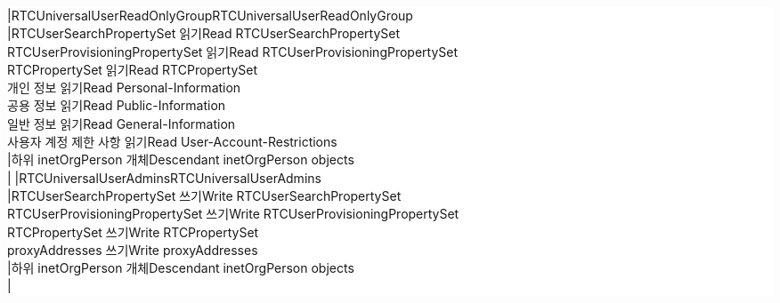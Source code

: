 |<span data-ttu-id="b16c5-274">RTCUniversalUserReadOnlyGroup</span><span class="sxs-lookup"><span data-stu-id="b16c5-274">RTCUniversalUserReadOnlyGroup</span></span>  <br/> |<span data-ttu-id="b16c5-275">RTCUserSearchPropertySet 읽기</span><span class="sxs-lookup"><span data-stu-id="b16c5-275">Read RTCUserSearchPropertySet</span></span>  <br/> <span data-ttu-id="b16c5-276">RTCUserProvisioningPropertySet 읽기</span><span class="sxs-lookup"><span data-stu-id="b16c5-276">Read RTCUserProvisioningPropertySet</span></span>  <br/> <span data-ttu-id="b16c5-277">RTCPropertySet 읽기</span><span class="sxs-lookup"><span data-stu-id="b16c5-277">Read RTCPropertySet</span></span>  <br/> <span data-ttu-id="b16c5-278">개인 정보 읽기</span><span class="sxs-lookup"><span data-stu-id="b16c5-278">Read Personal-Information</span></span>  <br/> <span data-ttu-id="b16c5-279">공용 정보 읽기</span><span class="sxs-lookup"><span data-stu-id="b16c5-279">Read Public-Information</span></span>  <br/> <span data-ttu-id="b16c5-280">일반 정보 읽기</span><span class="sxs-lookup"><span data-stu-id="b16c5-280">Read General-Information</span></span>  <br/> <span data-ttu-id="b16c5-281">사용자 계정 제한 사항 읽기</span><span class="sxs-lookup"><span data-stu-id="b16c5-281">Read User-Account-Restrictions</span></span>  <br/> |<span data-ttu-id="b16c5-282">하위 inetOrgPerson 개체</span><span class="sxs-lookup"><span data-stu-id="b16c5-282">Descendant inetOrgPerson objects</span></span>  <br/> |
|<span data-ttu-id="b16c5-283">RTCUniversalUserAdmins</span><span class="sxs-lookup"><span data-stu-id="b16c5-283">RTCUniversalUserAdmins</span></span>  <br/> |<span data-ttu-id="b16c5-284">RTCUserSearchPropertySet 쓰기</span><span class="sxs-lookup"><span data-stu-id="b16c5-284">Write RTCUserSearchPropertySet</span></span>  <br/> <span data-ttu-id="b16c5-285">RTCUserProvisioningPropertySet 쓰기</span><span class="sxs-lookup"><span data-stu-id="b16c5-285">Write RTCUserProvisioningPropertySet</span></span>  <br/> <span data-ttu-id="b16c5-286">RTCPropertySet 쓰기</span><span class="sxs-lookup"><span data-stu-id="b16c5-286">Write RTCPropertySet</span></span>  <br/> <span data-ttu-id="b16c5-287">proxyAddresses 쓰기</span><span class="sxs-lookup"><span data-stu-id="b16c5-287">Write proxyAddresses</span></span>  <br/> |<span data-ttu-id="b16c5-288">하위 inetOrgPerson 개체</span><span class="sxs-lookup"><span data-stu-id="b16c5-288">Descendant inetOrgPerson objects</span></span>  <br/> |
   

